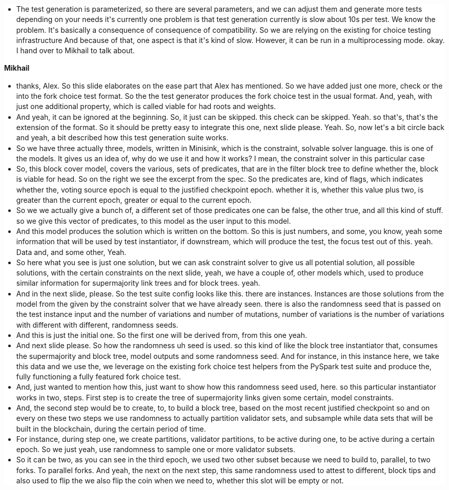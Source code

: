 * The test generation is parameterized, so there are several parameters, and we can adjust them and generate more tests depending on your needs it's currently one problem is that test generation currently is slow about 10s per test. We know the problem. It's basically a consequence of consequence of compatibility. So we are relying on the existing for choice testing infrastructure And because of that, one aspect is that it's kind of slow. However, it can be run in a multiprocessing mode. okay. I hand over to Mikhail to talk about. 

**Mikhail**
* thanks, Alex. So this slide elaborates on the ease part that Alex has mentioned. So we have added just one more, check or the into the fork choice test format. So the the test generator produces the fork choice test in the usual format. And, yeah, with just one additional property, which is called viable for had roots and weights. 
* And yeah, it can be ignored at the beginning. So, it just can be skipped. this check can be skipped. Yeah. so that's, that's the extension of the format. So it should be pretty easy to integrate this one, next slide please. Yeah. So, now let's a bit circle back and yeah, a bit described how this test generation suite works. 
* So we have three actually three, models, written in Minisink, which is the constraint, solvable solver language. this is one of the models. It gives us an idea of, why do we use it and how it works? I mean, the constraint solver in this particular case 
* So, this block cover model, covers the various, sets of predicates, that are in the filter block tree to define whether the, block is viable for head. So on the right we see the excerpt from the spec. So the predicates are, kind of flags, which indicates whether the, voting source epoch is equal to the justified checkpoint epoch. whether it is, whether this value plus two, is greater than the current epoch, greater or equal to the current epoch. 
* So we we actually give a bunch of, a different set of those predicates one can be false, the other true, and all this kind of stuff. so we give this vector of predicates, to this model as the user input to this model. 
* And this model produces the solution which is written on the bottom. So this is just numbers, and some, you know, yeah some information that will be used by test instantiator, if downstream, which will produce the test, the focus test out of this. yeah. Data and, and some other, Yeah.
* So here what you see is just one solution, but we can ask constraint solver to give us all potential solution, all possible solutions, with the certain constraints on the next slide, yeah, we have a couple of, other models which, used to produce similar information for supermajority link trees and for block trees. yeah. 
* And in the next slide, please. So the test suite config looks like this. there are instances. Instances are those solutions from the model from the given by the constraint solver that we have already seen. there is also the randomness seed that is passed  on the test instance input and the number of variations and number of mutations, number of variations is the number of variations with different with different, randomness seeds.
* And this is just the initial one. So the first one will be derived from, from this one yeah. 
* And next slide please. So how the randomness uh seed is used. so this kind of like the block tree instantiator that, consumes the supermajority and block tree, model outputs and some randomness seed. And for instance, in this instance here, we take this data and we use the, we leverage on the existing fork choice test helpers from the PySpark test suite and produce the, fully functioning a fully featured fork choice test. 
* And, just wanted to mention how this, just want to show how this randomness seed used, here. so this particular instantiator works in two, steps. First step is to create the tree of supermajority links given some certain, model constraints. 
* And, the second step would be to create, to, to build a block tree, based on the most recent justified checkpoint so and on every on these two steps we use randomness to actually partition validator sets, and subsample while data sets that will be built in the blockchain, during the certain period of time. 
* For instance, during step one, we create partitions, validator partitions, to be active during one, to be active during a certain  epoch. So we just yeah, use randomness to sample one or more validator subsets. 
* So it can be two, as you can see in the third epoch, we used two other subset because we need to build to, parallel, to two forks. To parallel forks. And yeah, the next on the next step, this same randomness used to attest to different, block tips and also used to flip the we also flip the coin when we need to, whether this slot will be empty or not.
